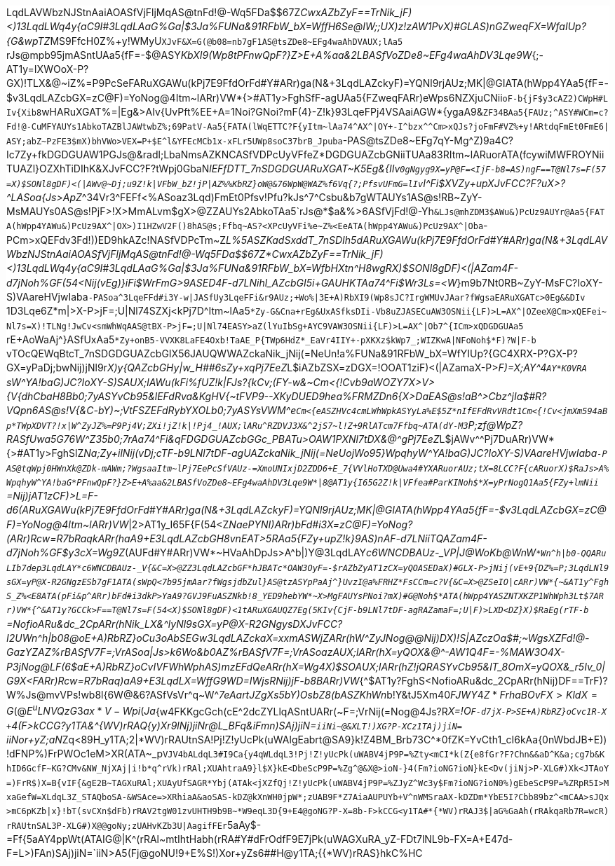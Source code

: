 LqdLAVWbzNJStnAaiAOASfVjFljMqAS@tnFd!@-Wq5FDa$$67Z*CwxAZbZyF==TrNik_jF)<)13LqdLWq4y{aC9I#3LqdLAaG%Ga|$3Ja%FUNa&91RFbW_bX=WffH6Se@IW;;UX)z!zAW1PvX)#GLAS)nGZweqFX=WfaIUp?{G&wpTZ*MS9FfcH0Z%+y!WMyU`XJvF&X=G(@b08=nb7gF1AS@tsZDe8~EFg4waAhDVAUX;lAa5`rJs@mpb95jmASntUAa5{fF=-$@ASY*KbXI9(Wp8tPFnwQpF?}Z>E+A%aa&2LBASfVoZDe8~EFg4waAhDV3Lqe9W*{;-AT1y=IXWOoX-P?GX)!TLX&@~iZ%=P9PcSeFARuXGAWu(kPj7E9FfdOrFd#Y#ARr)ga(N&+3LqdLAZckyF)=YQNl9rjAUz;MK|@GIATA(hWpp4YAa5{fF=-$v3LqdLAZcbGX=zC@F)=YoNog@4Itm~lARr)VW*{>#AT1y>FghSfF-agUAa5{FZweqFARr)eWps6NZXjuCNii`oF-b{jF$y3cAZ2)CWpH#LIv{Xib8`wHARuXGAT%=|Eg&>AIv{UvPft%EE+A=1Noi?GNoi?mF(4}-Z!k}93LqeFPj4VSAaiAGW*{ygaA9&`ZF34BAa5{FAUz;^ASY#WCm=c?Fd!@-CuMFYAUYs1AbkoTAZBlJAWtwbZ%;69PatV-Aa5{FATA(lWqETTC?F{yItm~lAa74^AX^|OY+-I^bzx^^Cm>xQJs?joFmF#VZ%+y!ARtdqFmEt0FmE6|ASY;abZ~PzFE3$mX)bhVWo>VEX=P+$E^l&YFEcMCb1x-xFLr5UWp8soC37brB_Jpuba`-PAS@tsZDe8~EFg7qY-Mg^Z)9a4C?Ic7Zy+fkDGDGUAW1PGJs@&radl;LbaNmsAZKNCASfVDPcUyVFfeZ*DGDGUAZcbGNiiTUAa83RItm~lARuorATA(fcywiMWFROYNiiTUAZl}OZXhTiDIhK&XJvFCC?F?tWpj0GbaN*lEFfDTT_7nSDGDGUARuXGAT~K5Eg&{IIv`0gNgyg9X=yP@F=<IjF-b8=AS)ngF==T@Nl7s=F(57=X)$SONl8gDF)<(|AWv@~Dj;u9Z!k|VFbW_bZ!jP|AZ%%KbRZ}oW@&76WpW@WAZ%f6Vq{?;PfsvUFmG=lIv`I^Fi$XVZy+upXJvFCC?F?uX>?^LASoa{Js>ApZ*^34Vr3^FEFf<%ASoaz3Lqd)FmEt0Pfsv!Pfu?kJs^7^Csbu&b7gWTAUYs1AS@s!RB~ZyY-MsMAUYs0AS@s!PjF>!X>MmALvm$gX>@ZZAUYs2AbkoTAa5`rJs@*$a&%>6ASfVjFd!@-Yh`&LJs@mhZDM3$AWu&)PcUz9AUYr@Aa5{FATA(hWpp4YAWu&)PcUz9AX^|OX>)I1HZwV2F()8hAS@s;Ffbq~AS?<XPcUyVFi%e~Z%<EeATA(hWpp4YAWu&)PcUz9AX^|Oba`-PCm>xQEFdv3Fd!))ED9hkAZc!NASfVDPcTm~Z*L%5ASZKadSxddT_7nSDIh5dARuXGAWu(kPj7E9FfdOrFd#Y#ARr)ga(N&+3LqdLAVWbzNJStnAaiAOASfVjFljMqAS@tnFd!@-Wq5FDa$$67Z*CwxAZbZyF==TrNik_jF)<)13LqdLWq4y{aC9I#3LqdLAaG%Ga|$3Ja%FUNa&91RFbW_bX=WfbHXtn^H8wgRX)$SONl8gDF)<(|AZam4F-d7jNoh%GF(54<Nij(vEg)}iFi$WrFmG>9ASED4F-d7LNihl_AZcbGI5i+GAUHKTAa74^Fi$Wr3Ls=<W*}m9b7Nt0RB~ZyY-MsFC?IoXY-S)VAareHVjwIaba`-PASoa^3LqeFFd#i3Y-w|JASfUy3LqeFFi&r9AUz;+Wo%|3E+A)RbXI9(Wp8sJC?IrgWMUvJAar?fWgsaEARuXGATc>0Eg&&DIv`1D3Lqe6Z*m|>X-P>jF=;U|Nl74SZXj<kPj7D^Itm~lAa5`*Zy-G&Cna+rEg&UxASfksDIi-Vb8uZJASECuAW3OSNii{LF)>L=AX^|OZeeX@Cm>xQEFei~Nl7s=X)!TLNg!JwCv<smWhWqAAS@tBX-P>jF=;U|Nl74EASY>aZ(lYuIbSg+AYC9VAW3OSNii{LF)>L=AX^|Ob7^{ICm>xQDGDGUAa5`rE+AoWaAj^}ASfUxAa5`*Zy+onB5-VVXK8LaFE4Oxb!TaAE_P{TWp6HdZ*_EaVr4IIY+-pXKXz$kWp7_;WIZKwA|NFoNoh$*F)?W|F-b`vTOcQEWqBtcT_7nSDGDGUAZcbGIX56JAUQWWAZckaNik_jNij(=NeUn!a%FUNa&91RFbW_bX=WfYIUp?{GC4XRX-P?GX-P?GX=yPaDj;bwNij)jNl9r*X)y{QAZcbGHy|w_H##6sZy+xqPj7EeZ*L$iAZbZSX=zDGX=!OOAT1ziF)<(|AZamaX-P>*F)=X;AY^4`AY*K0VRA`sW^YA!baG)JC?IoXY-S)SAUX;lAWu(kFi%fUZ!k|FJs?{kCv;(FY-w&~Cm<{!Cvb9aWOZY7X>V>{V{dhCbaH8Bb0;7yASYvCb95&lEFdRva&KgHV{~tFVP9--XKyDUED9hea%FRMZDn6{X>DaEAS@s!aB^>Cbz^jIa$#R?VQpn6AS@s!V{&C-bY)~;VtFSZEFdRybYXOLb0;7yASYsVWM^e`Cm<{eASZHVc4cmLWhWpkASYyLa%E$5Z*nIfEFdRvVRdt1Cm<{!Cv<jmXm594aBp*TWpXDVT?!x|W^ZyJZ%=P9Pj4V;ZXi!jZ!k|!Pj4_!AUX;lARu^RZDVJ3X&^2jS7~l!Z+9RlATcm7Ffbq~ATA(dY-M3`P;zf@WpZ?RASfUwa5G76W^Z35b0;7rAa74^Fi&qFDGDGUAZcbGGc_PBATu>OAW1PXNl7tDX&@^gPj7EeZ*L$jAWv^^Pj7DuARr)VW*{>#AT1y>FghSlZ*Na;Zy+ilNij(vDj;cTF-b9LNl7tDF-agUAZckaNik_jNij(=NeUojWo95}WpqhyW^YA!baG)JC?IoXY-S)VAareHVjwIaba`-PAS@tqWpj0HWnXk@ZDk-mAWm;?WgsaaItm~lPj7EePcSfVAUz-=XmoUNIxjD2ZDD6+E_7{VVlHoTXD@Uwa4#YXARuorAUz;tX=8LCC?F{cARuorX)$RaJs>A%WpqhyW^YA!baG*PFnwQpF?}Z>E+A%aa&2LBASfVoZDe8~EFg4waAhDV3Lqe9W*|8@AT1y{I65G2Z!k|VFfea#ParKINoh$*X=yPrNogQ1Aa5{FZy+lmNii`=Nij)jAT1zCF)>L=F-d6(ARuXGAWu(kPj7E9FfdOrFd#Y#ARr)ga(N&+3LqdLAZckyF)=YQNl9rjAUz;MK|@GIATA(hWpp4YAa5{fF=-$v3LqdLAZcbGX=zC@F)=YoNog@4Itm~lARr)VW*|2>AT1y_I65F{F(54<Z*NaePYNI)ARr)bFd#i3X=zC@F)=YoNog?(ARr)Rcw=R7bRaqkARr(haA9+E3LqdLAZcbGH8vnEAT>5RAa5{FZy+upZ!k}9AS)nAF-d7LNiiTQAZam4F-d7jNoh%GF$y3cX=Wg9Z*(AUFd#Y#ARr)VW*~HVaAhDpJs>A^b|)Y@3LqdLAY*c6WNCDBAUz-_VP|J@WoKb@WnW`*Wn^h|b0-QQARuLIb7dep3LqdLAY*c6WNCDBAUz-_V{&C=X>@ZZ3LqdLAZcbGF*hJBATc*OAW3OyF=-$rAZbZyAT1zCX=yQOASEDaX)#GLX-P>jNij(vE+9{DZ%=P;3LqdLNl9sGX=yP@X-R2GNgzESb7gF1ATA(sWpQ<7b95jmAar?fWgsjdbZul}AS@tzASYpPaAj^}UvzI@a%FRHZ*FsCCm=c?V{&C=X>@ZSeIO|cARr)VW*{~&AT1y^FghS_Z%<E8ATA(pFi&p^ARr)bFd#i3dkP>YaA9?GVJ9FuASZNkb!8_YED9hebYW*~X>MgFAUYsPNoi?mX)#G@Noh$*ATA(hWpp4YASZNTXKZP1WhWph3Lt$7ARr)VW*{^&AT1y?GCCk>F==T@Nl7s=F(54<X)$SONl8gDF)<1tARuXGAUQZ7Eg(5KIv{CjF-b9LNl7tDF-agRAZamaF=;U|F)>LXD<DZ}X)$RaEg(rTF-b`=NofioARu&dc_2CpARr(hNik_LX&^lyNl9sGX=yP@X-R2GNgysDXJvFCC?I2UWn^h|b08@oE+A)RbRZ}oCu3oAbSEGw3LqdLAZckaX=xxmASWjZARr(hW^ZyJNog@@Nij)DX)!S|AZczOa$#;~WgsXZFd!@-GazYZAZ%rBASfV7F=;VrASoa|Js>k6Wo&b0AZ%rBASfV7F=;VrASoazAUX;lARr(hX=yQOX&@^-AW1Q4F=-%MAW3O4X-P3jNog@LF(6$aE+A)RbRZ}oCvIVFWhWphAS)mzEFdQeARr(hX=Wg4X)$SOAUX;lARr(hZ!jQRASYvCb95&lT_8OmX=yQOX&_r5Iv_0|G9X<FARr)Rcw=R7bRaq)aA9+E3LqdLX=WffG9WD=IWjsRNij)jF-b8BARr)VW*{^$AT1y?FghS<NofioARu&dc_2CpARr(hNij)DF==TrF)?W%Js@mvVPs!wb8l{6W@&6?ASfVsVr^q~W^*7eAartJZgXs5bY)OsbZ8(bASZKhWn*b!Y&tJ5Xm4$0FJWY4Z*FrhaBOvFX>KldX=G(@E^uLNVQzG3ax*V-Wpi(Ja${w4FKKgcGch(cE^2dcZYLlqASntUARr(~F=;VrNij(=Nog@4Js?R*X=!O`F-d7jX-P>SE+A)RbRZ}oCvc1R-X+`4(F>kCCG?y1TA&^{*WV)rRAQ{y)X*r9lNj)jiNr@L_BFq&iFmn)SAj)jiN=`iiNi~@&XLT!)XG?P-XCz1TAj)jiN=`iiNor+yZ;aN*Zq<89H_y1TA;2|*WV)rRAUtnSA!Pj!Z!yUcPk(uWAlgEabrt@SA9}k!Z4BM_Brb73C^*0fZK=YvCth1_cI6kAa{0nWbdJB+E))!dFNP%)FrPWOc1eM>XR(ATA~_p`VJV4bALdqL3#I9Ca{y4qWLdqL3!Pj!Z!yUcPk(uWABV4jP9P=%Zty<mCI*k(Z{e8fGr?F?Chn&&aD^K&a;cg7b&KhID6GcfF~KG?CMv&NW_NjXAj|i!b*q^rVk)rRAl;XUAhtraA9}l$X}kE<DbeScP9P=%Zg^@&X@>ioN-}4(Fm?ioNG?ioN}kE<Dv(jiNj>P-XLG#)Xk<JTAoY=)FrR$)X=B{vIF{&gE2B~TAGXuRAl;XUAyUfSAGR*Ybj(ATAk<jXZfQj!Z!yUcPk(uWABV4jP9P=%ZJyZ^Wc3y$Fm?ioNG?ioN0%)gEbeScP9P=%ZRpR5I>MxaGefW=XLdqL3Z_STAQboSA-&WSAce=>XRhiaA&aoSAS-kDZ@kXnWH0jpW*;zUAB9F*Z7AiaAUPUYb+V^nWMSraAX-kDZDm*YbE5I?Cbb89bz^<mCAA>sJQx>mC6pKZb|x}!bT(svCXn$dFb)rRAV2tgW01zvUHTH9b9B~*W9eqL3D{9+E4@goNG?P-X=8b-F>kCCG<y1TA#*{*WV)rRAJ3$|aG%GaAh(rRAkqaRb7R=wcR)rRAUtnSAL3P-XLG#)X@@goNy;zUAHvKZb3U|AagifFEr`5aAy$-=Ff{5aAY4ppWt(ATAIG@|K^(rRAl~mtIhtHabh(rRA#Y#dFrOdfF9E7jPk(uWAGXuRA_yZ-FDt7lNL9b-FX=A+E47d-F=L>)FAn)SAj)jiN=`iiN>A5(Fj@goNU!9+E%S!)Xor+yZs6##H@y1TA;{{*WV)rRAS}hkC%HC